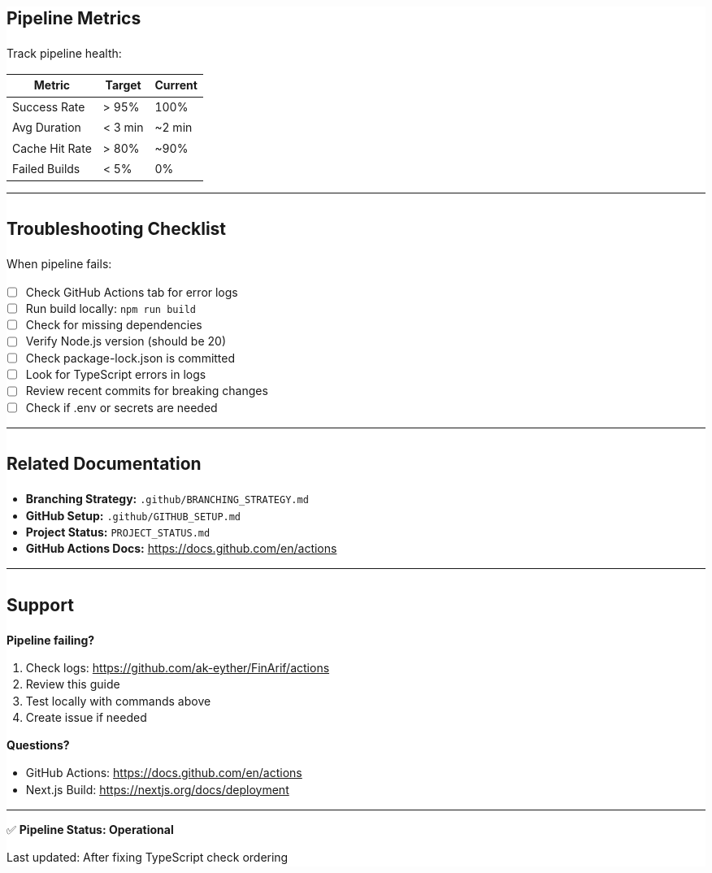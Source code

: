 
## Pipeline Metrics

Track pipeline health:

| Metric | Target | Current |
|--------|--------|---------|
| Success Rate | > 95% | 100% |
| Avg Duration | < 3 min | ~2 min |
| Cache Hit Rate | > 80% | ~90% |
| Failed Builds | < 5% | 0% |

---

## Troubleshooting Checklist

When pipeline fails:

- [ ] Check GitHub Actions tab for error logs
- [ ] Run build locally: `npm run build`
- [ ] Check for missing dependencies
- [ ] Verify Node.js version (should be 20)
- [ ] Check package-lock.json is committed
- [ ] Look for TypeScript errors in logs
- [ ] Review recent commits for breaking changes
- [ ] Check if .env or secrets are needed

---

## Related Documentation

- **Branching Strategy:** `.github/BRANCHING_STRATEGY.md`
- **GitHub Setup:** `.github/GITHUB_SETUP.md`
- **Project Status:** `PROJECT_STATUS.md`
- **GitHub Actions Docs:** https://docs.github.com/en/actions

---

## Support

**Pipeline failing?**
1. Check logs: https://github.com/ak-eyther/FinArif/actions
2. Review this guide
3. Test locally with commands above
4. Create issue if needed

**Questions?**
- GitHub Actions: https://docs.github.com/en/actions
- Next.js Build: https://nextjs.org/docs/deployment

---

✅ **Pipeline Status: Operational**

Last updated: After fixing TypeScript check ordering
